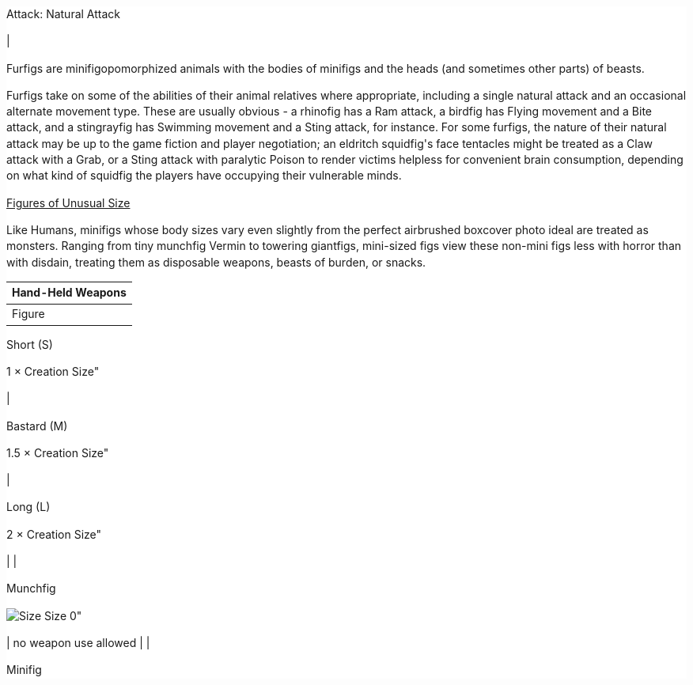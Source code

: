 Attack: Natural Attack

 |

Furfigs are minifigopomorphized animals with the bodies of minifigs and the heads (and sometimes other parts) of beasts.

Furfigs take on some of the abilities of their animal relatives where appropriate, including a single natural attack and an occasional alternate movement type. These are usually obvious - a rhinofig has a Ram attack, a birdfig has Flying movement and a Bite attack, and a stingrayfig has Swimming movement and a Sting attack, for instance. For some furfigs, the nature of their natural attack may be up to the game fiction and player negotiation; an eldritch squidfig's face tentacles might be treated as a Claw attack with a Grab, or a Sting attack with paralytic Poison to render victims helpless for convenient brain consumption, depending on what kind of squidfig the players have occupying their vulnerable minds.

[Figures of Unusual Size](https://brikwars.com/rules/2020/10.htm#fus)

Like Humans, minifigs whose body sizes vary even slightly from the perfect airbrushed boxcover photo ideal are treated as monsters. Ranging from tiny munchfig Vermin to towering giantfigs, mini-sized figs view these non-mini figs less with horror than with disdain, treating them as disposable weapons, beasts of burden, or snacks.

| Hand-Held Weapons |
| --- |
| Figure | 
Short (S)

1 × Creation Size"

 | 

Bastard (M)

1.5 × Creation Size"

 | 

Long (L)

2 × Creation Size"

 |
| 

Munchfig

![](https://brikwars.com/rules/2020/images/icons/ico_20_size.png "Size") Size 0"

 | no weapon use allowed |
| 

Minifig
